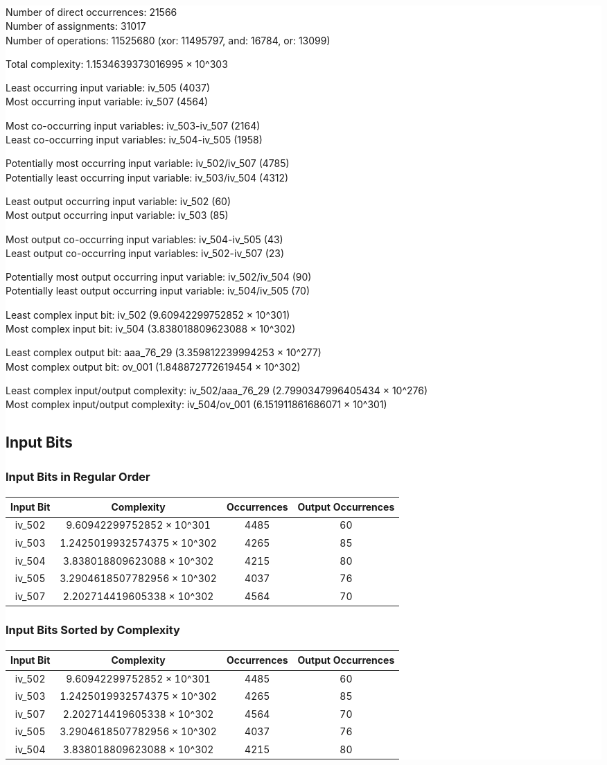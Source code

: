 Number of direct occurrences: 21566  
Number of assignments: 31017  
Number of operations: 11525680
(xor: 11495797,
and: 16784,
or: 13099)

Total complexity: 1.1534639373016995 × 10^303

Least occurring input variable: iv_505 (4037)  
Most occurring input variable: iv_507 (4564)

Most co-occurring input variables: iv_503-iv_507 (2164)  
Least co-occurring input variables: iv_504-iv_505 (1958)

Potentially most occurring input variable: iv_502/iv_507 (4785)  
Potentially least occurring input variable: iv_503/iv_504 (4312)

Least output occurring input variable: iv_502 (60)  
Most output occurring input variable: iv_503 (85)

Most output co-occurring input variables: iv_504-iv_505 (43)  
Least output co-occurring input variables: iv_502-iv_507 (23)

Potentially most output occurring input variable: iv_502/iv_504 (90)  
Potentially least output occurring input variable: iv_504/iv_505 (70)

Least complex input bit: iv_502 (9.60942299752852 × 10^301)  
Most complex input bit: iv_504 (3.838018809623088 × 10^302)

Least complex output bit: aaa_76_29 (3.359812239994253 × 10^277)  
Most complex output bit: ov_001 (1.848872772619454 × 10^302)

Least complex input/output complexity: iv_502/aaa_76_29 (2.7990347996405434 × 10^276)  
Most complex input/output complexity: iv_504/ov_001 (6.151911861686071 × 10^301)

## Input Bits

### Input Bits in Regular Order

| Input Bit | Complexity | Occurrences | Output Occurrences |
|:---------:|:----------:|:-----------:|:------------------:|
| iv_502 | 9.60942299752852 × 10^301 | 4485 | 60 |
| iv_503 | 1.2425019932574375 × 10^302 | 4265 | 85 |
| iv_504 | 3.838018809623088 × 10^302 | 4215 | 80 |
| iv_505 | 3.2904618507782956 × 10^302 | 4037 | 76 |
| iv_507 | 2.202714419605338 × 10^302 | 4564 | 70 |

### Input Bits Sorted by Complexity

| Input Bit | Complexity | Occurrences | Output Occurrences |
|:---------:|:----------:|:-----------:|:------------------:|
| iv_502 | 9.60942299752852 × 10^301 | 4485 | 60 |
| iv_503 | 1.2425019932574375 × 10^302 | 4265 | 85 |
| iv_507 | 2.202714419605338 × 10^302 | 4564 | 70 |
| iv_505 | 3.2904618507782956 × 10^302 | 4037 | 76 |
| iv_504 | 3.838018809623088 × 10^302 | 4215 | 80 |
